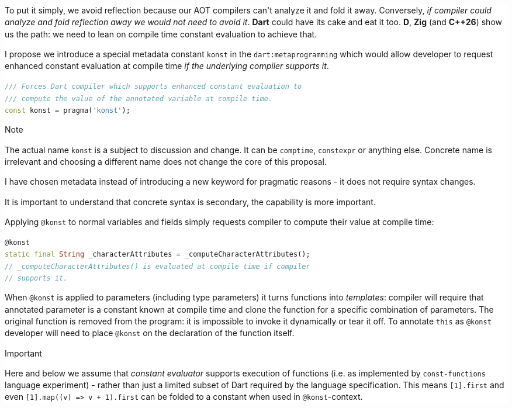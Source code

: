 To put it simply, we avoid reflection because our AOT compilers can't analyze it
and fold it away. Conversely, _if compiler could analyze and fold reflection
away we would not need to avoid it_. **Dart** could have its cake and eat it
too. **D**, **Zig** (and **C++26**) show us the path: we need to lean on compile
time constant evaluation to achieve that.

I propose we introduce a special metadata constant `konst` in the
`dart:metaprogramming` which would allow developer to request enhanced constant
evaluation at compile time _if the underlying compiler supports it_.

```dart
/// Forces Dart compiler which supports enhanced constant evaluation to
/// compute the value of the annotated variable at compile time.
const konst = pragma('konst');
```

> [!NOTE]
>
> The actual name `konst` is a subject to discussion and change. It can be
> `comptime`, `constexpr` or anything else. Concrete name is irrelevant and
> choosing a different name does not change the core of this proposal.
>
> I have chosen metadata instead of introducing a new keyword for pragmatic
> reasons - it does not require syntax changes.
>
> It is important to understand that concrete syntax is secondary, the
> capability is more important.

Applying `@konst` to normal variables and fields simply requests compiler to
compute their value at compile time:

```dart
@konst
static final String _characterAttributes = _computeCharacterAttributes();
// _computeCharacterAttributes() is evaluated at compile time if compiler
// supports it.
```

When `@konst` is applied to parameters (including type parameters) it turns
functions into _templates_: compiler will require that annotated parameter is a
constant known at compile time and clone the function for a specific combination
of parameters. The original function is removed from the program: it is
impossible to invoke it dynamically or tear it off. To annotate `this` as
`@konst` developer will need to place `@konst` on the declaration of the
function itself.

> [!IMPORTANT]
>
> Here and below we assume that _constant evaluator_ supports
> execution of functions (i.e. as implemented by `const-functions` language
> experiment) - rather than just a limited subset of Dart required by the
> language specification. This means `[1].first` and even
> `[1].map((v) => v + 1).first` can be folded to a constant when used in
> `@konst`-context.


[r8-troubleshooting]: https://r8.googlesource.com/r8/+/refs/heads/master/compatibility-faq.md#troubleshooting
[paper-miao-siek]: https://dl.acm.org/doi/abs/10.1145/2543728.2543739
[paper-reflekt]: https://arxiv.org/pdf/2202.06033
[paper-java-suif-reflection]: https://suif.stanford.edu/papers/aplas05r.pdf
[paper-java-reflection-2019]: https://arxiv.org/pdf/1706.04567
[paper-java-reflection-challenges]: https://core.ac.uk/download/pdf/301639072.pdf
[java-native-image-reflection]: https://www.graalvm.org/22.1/reference-manual/native-image/Reflection/
[the-fear-of-dartmirrors]: https://mrale.ph/blog/2017/01/08/the-fear-of-dart-mirrors.html
[dart-mirrors]: https://api.dart.dev/stable/latest/dart-mirrors/index.html
[dart-mirrors-1-21-1]: https://api.dartlang.org/stable/1.21.1/dart-mirrors/dart-mirrors-library.html
[dart-mirrors-reflect]: https://api.dart.dev/stable/latest/dart-mirrors/reflect.html
[dart-mirrors-type]: https://api.dart.dev/stable/latest/dart-mirrors/InstanceMirror/type.html
[dart-mirrors-declarations]: https://api.dart.dev/stable/latest/dart-mirrors/ClassMirror/declarations.html
[dart-mirrors-parameters]: https://api.dart.dev/stable/latest/dart-mirrors/MethodMirror/parameters.html
[dart-mirrors-used]: https://api.dart.dev/stable/1.17.0/dart-mirrors/MirrorsUsed-class.html
[flutter-default-target-platform]: https://github.com/flutter/flutter/blob/39b4951f8f0bb7a32532ee2f67e83a783b065b58/packages/flutter/lib/src/foundation/_platform_io.dart#L12-L46
[dart-const-functions]: https://github.com/dart-lang/sdk/tree/dd93f6fae0bb246adebbe86158b2eecd653699ac/tests/language/const_functions
[pkg-reflectable]: https://github.com/google/reflectable.dart
[pkg-analyzer]: https://pub.dev/packages/analyzer
[pkg-smoke]: https://github.com/dart-archive/smoke
[java-reflect]: https://docs.oracle.com/en/java/javase/22/docs/api/java.base/java/lang/reflect/package-summary.html
[android-shrink-code]: https://developer.android.com/build/shrink-code#keep-code
[cpp-tmp]: https://en.wikibooks.org/wiki/C%2B%2B_Programming/Templates/Template_Meta-Programming
[cpp-constexpr]: https://en.cppreference.com/w/cpp/language/constexpr
[cpp-consteval]: https://en.cppreference.com/w/cpp/language/consteval
[cpp-reflection]: https://isocpp.org/files/papers/P2996R4.html
[dlang-ctfe]: https://dlang.org/spec/function.html#interpretation
[dlang-template-mixins]: https://dlang.org/spec/template-mixin.html
[dlang-templates]: https://dlang.org/articles/templates-revisited.html
[dlang-traits]: https://dlang.org/spec/traits.html
[dlang-compiletime]: https://wiki.dlang.org/Compile-time_vs._compile-time
[zig-comptime]: https://ziglang.org/documentation/master/#toc-comptime
[konst-prototype-branch]: https://github.com/mraleph/sdk/tree/static_enough_reflection
[std-source-location]: https://en.cppreference.com/w/cpp/utility/source_location
[package-functional-widget]: https://pub.dev/packages/functional_widget
[json-serializable]: https://pub.dev/packages/json_serializable